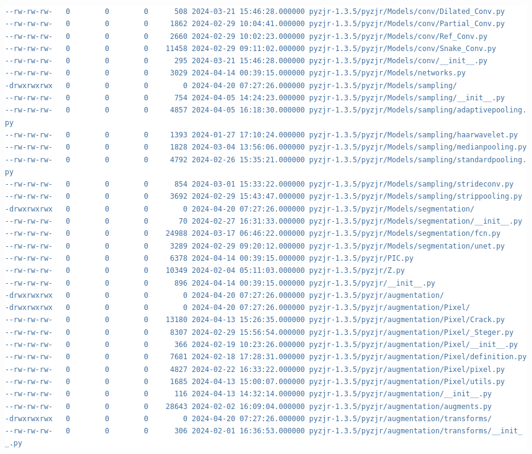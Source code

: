 ```diff
--rw-rw-rw-   0        0        0      508 2024-03-21 15:46:28.000000 pyzjr-1.3.5/pyzjr/Models/conv/Dilated_Conv.py
--rw-rw-rw-   0        0        0     1862 2024-02-29 10:04:41.000000 pyzjr-1.3.5/pyzjr/Models/conv/Partial_Conv.py
--rw-rw-rw-   0        0        0     2660 2024-02-29 10:02:23.000000 pyzjr-1.3.5/pyzjr/Models/conv/Ref_Conv.py
--rw-rw-rw-   0        0        0    11458 2024-02-29 09:11:02.000000 pyzjr-1.3.5/pyzjr/Models/conv/Snake_Conv.py
--rw-rw-rw-   0        0        0      295 2024-03-21 15:46:28.000000 pyzjr-1.3.5/pyzjr/Models/conv/__init__.py
--rw-rw-rw-   0        0        0     3029 2024-04-14 00:39:15.000000 pyzjr-1.3.5/pyzjr/Models/networks.py
-drwxrwxrwx   0        0        0        0 2024-04-20 07:27:26.000000 pyzjr-1.3.5/pyzjr/Models/sampling/
--rw-rw-rw-   0        0        0      754 2024-04-05 14:24:23.000000 pyzjr-1.3.5/pyzjr/Models/sampling/__init__.py
--rw-rw-rw-   0        0        0     4857 2024-04-05 16:18:30.000000 pyzjr-1.3.5/pyzjr/Models/sampling/adaptivepooling.py
--rw-rw-rw-   0        0        0     1393 2024-01-27 17:10:24.000000 pyzjr-1.3.5/pyzjr/Models/sampling/haarwavelet.py
--rw-rw-rw-   0        0        0     1828 2024-03-04 13:56:06.000000 pyzjr-1.3.5/pyzjr/Models/sampling/medianpooling.py
--rw-rw-rw-   0        0        0     4792 2024-02-26 15:35:21.000000 pyzjr-1.3.5/pyzjr/Models/sampling/standardpooling.py
--rw-rw-rw-   0        0        0      854 2024-03-01 15:33:22.000000 pyzjr-1.3.5/pyzjr/Models/sampling/strideconv.py
--rw-rw-rw-   0        0        0     3692 2024-02-29 15:43:47.000000 pyzjr-1.3.5/pyzjr/Models/sampling/strippooling.py
-drwxrwxrwx   0        0        0        0 2024-04-20 07:27:26.000000 pyzjr-1.3.5/pyzjr/Models/segmentation/
--rw-rw-rw-   0        0        0       70 2024-02-27 16:31:33.000000 pyzjr-1.3.5/pyzjr/Models/segmentation/__init__.py
--rw-rw-rw-   0        0        0    24988 2024-03-17 06:46:22.000000 pyzjr-1.3.5/pyzjr/Models/segmentation/fcn.py
--rw-rw-rw-   0        0        0     3289 2024-02-29 09:20:12.000000 pyzjr-1.3.5/pyzjr/Models/segmentation/unet.py
--rw-rw-rw-   0        0        0     6378 2024-04-14 00:39:15.000000 pyzjr-1.3.5/pyzjr/PIC.py
--rw-rw-rw-   0        0        0    10349 2024-02-04 05:11:03.000000 pyzjr-1.3.5/pyzjr/Z.py
--rw-rw-rw-   0        0        0      896 2024-04-14 00:39:15.000000 pyzjr-1.3.5/pyzjr/__init__.py
-drwxrwxrwx   0        0        0        0 2024-04-20 07:27:26.000000 pyzjr-1.3.5/pyzjr/augmentation/
-drwxrwxrwx   0        0        0        0 2024-04-20 07:27:26.000000 pyzjr-1.3.5/pyzjr/augmentation/Pixel/
--rw-rw-rw-   0        0        0    13180 2024-04-13 15:26:35.000000 pyzjr-1.3.5/pyzjr/augmentation/Pixel/Crack.py
--rw-rw-rw-   0        0        0     8307 2024-02-29 15:56:54.000000 pyzjr-1.3.5/pyzjr/augmentation/Pixel/_Steger.py
--rw-rw-rw-   0        0        0      366 2024-02-19 10:23:26.000000 pyzjr-1.3.5/pyzjr/augmentation/Pixel/__init__.py
--rw-rw-rw-   0        0        0     7681 2024-02-18 17:28:31.000000 pyzjr-1.3.5/pyzjr/augmentation/Pixel/definition.py
--rw-rw-rw-   0        0        0     4827 2024-02-22 16:33:22.000000 pyzjr-1.3.5/pyzjr/augmentation/Pixel/pixel.py
--rw-rw-rw-   0        0        0     1685 2024-04-13 15:00:07.000000 pyzjr-1.3.5/pyzjr/augmentation/Pixel/utils.py
--rw-rw-rw-   0        0        0      116 2024-04-13 14:32:14.000000 pyzjr-1.3.5/pyzjr/augmentation/__init__.py
--rw-rw-rw-   0        0        0    28643 2024-02-02 16:09:04.000000 pyzjr-1.3.5/pyzjr/augmentation/augments.py
-drwxrwxrwx   0        0        0        0 2024-04-20 07:27:26.000000 pyzjr-1.3.5/pyzjr/augmentation/transforms/
--rw-rw-rw-   0        0        0      306 2024-02-01 16:36:53.000000 pyzjr-1.3.5/pyzjr/augmentation/transforms/__init__.py
```